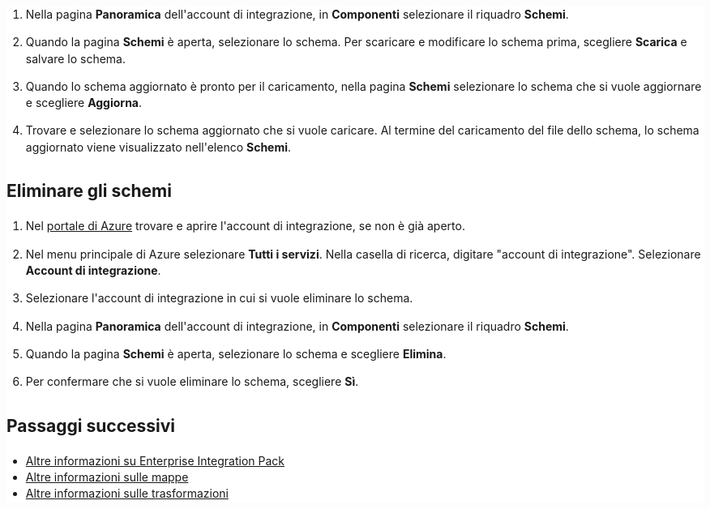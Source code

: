 1. Nella pagina **Panoramica** dell'account di integrazione, in **Componenti** selezionare il riquadro **Schemi**.

1. Quando la pagina **Schemi** è aperta, selezionare lo schema. 
   Per scaricare e modificare lo schema prima, scegliere **Scarica** e salvare lo schema.

1. Quando lo schema aggiornato è pronto per il caricamento, nella pagina **Schemi** selezionare lo schema che si vuole aggiornare e scegliere **Aggiorna**.

1. Trovare e selezionare lo schema aggiornato che si vuole caricare. 
   Al termine del caricamento del file dello schema, lo schema aggiornato viene visualizzato nell'elenco **Schemi**.

## <a name="delete-schemas"></a>Eliminare gli schemi

1. Nel <a href="https://portal.azure.com" target="_blank">portale di Azure</a> trovare e aprire l'account di integrazione, se non è già aperto.

1. Nel menu principale di Azure selezionare **Tutti i servizi**. 
   Nella casella di ricerca, digitare "account di integrazione". 
   Selezionare **Account di integrazione**.

1. Selezionare l'account di integrazione in cui si vuole eliminare lo schema.

1. Nella pagina **Panoramica** dell'account di integrazione, in **Componenti** selezionare il riquadro **Schemi**.

1. Quando la pagina **Schemi** è aperta, selezionare lo schema e scegliere **Elimina**.

1. Per confermare che si vuole eliminare lo schema, scegliere **Sì**.

## <a name="next-steps"></a>Passaggi successivi

* [Altre informazioni su Enterprise Integration Pack](logic-apps-enterprise-integration-overview.md)
* [Altre informazioni sulle mappe](../logic-apps/logic-apps-enterprise-integration-maps.md)
* [Altre informazioni sulle trasformazioni](../logic-apps/logic-apps-enterprise-integration-transform.md)
